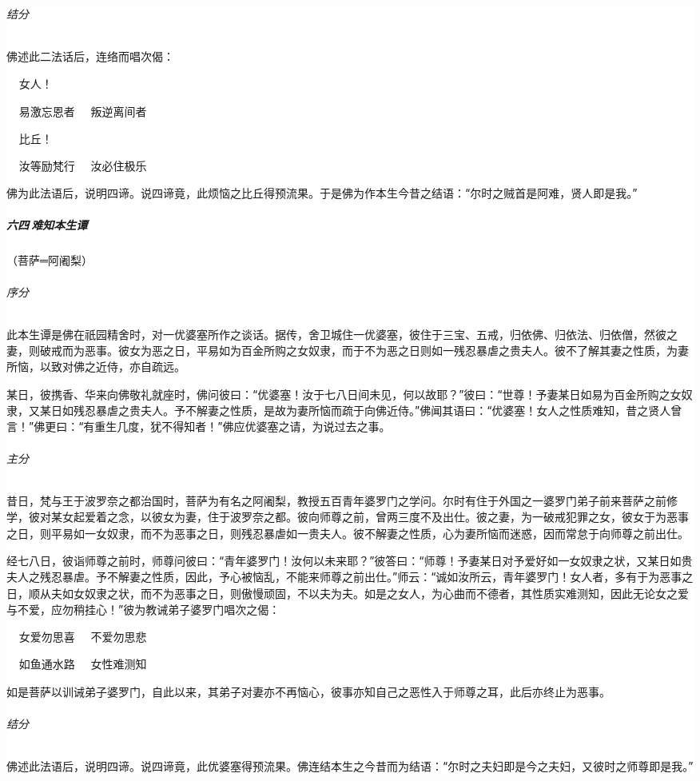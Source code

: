 ###### 结分 

佛述此二法话后，连络而唱次偈：

&nbsp;&nbsp;&nbsp;&nbsp;女人！

&nbsp;&nbsp;&nbsp;&nbsp;易激忘恩者 &nbsp;&nbsp;&nbsp;&nbsp;叛逆离间者

&nbsp;&nbsp;&nbsp;&nbsp;比丘！

&nbsp;&nbsp;&nbsp;&nbsp;汝等励梵行 &nbsp;&nbsp;&nbsp;&nbsp;汝必住极乐

佛为此法语后，说明四谛。说四谛竟，此烦恼之比丘得预流果。于是佛为作本生今昔之结语：“尔时之贼首是阿难，贤人即是我。”

##### 六四 难知本生谭

（菩萨═阿阇梨）

###### 序分 

此本生谭是佛在祇园精舍时，对一优婆塞所作之谈话。据传，舍卫城住一优婆塞，彼住于三宝、五戒，归依佛、归依法、归依僧，然彼之妻，则破戒而为恶事。彼女为恶之日，平易如为百金所购之女奴隶，而于不为恶之日则如一残忍暴虐之贵夫人。彼不了解其妻之性质，为妻所恼，以致对佛之近侍，亦自疏远。

某日，彼携香、华来向佛敬礼就座时，佛问彼曰：“优婆塞！汝于七八日间未见，何以故耶？”彼曰：“世尊！予妻某日如易为百金所购之女奴隶，又某日如残忍暴虐之贵夫人。予不解妻之性质，是故为妻所恼而疏于向佛近侍。”佛闻其语曰：“优婆塞！女人之性质难知，昔之贤人曾言！”佛更曰：“有重生几度，犹不得知者！”佛应优婆塞之请，为说过去之事。

###### 主分 

昔日，梵与王于波罗奈之都治国时，菩萨为有名之阿阇梨，教授五百青年婆罗门之学问。尔时有住于外国之一婆罗门弟子前来菩萨之前修学，彼对某女起爱着之念，以彼女为妻，住于波罗奈之都。彼向师尊之前，曾两三度不及出仕。彼之妻，为一破戒犯罪之女，彼女于为恶事之日，则平易如一女奴隶，而不为恶事之日，则残忍暴虐如一贵夫人。彼不解妻之性质，心为妻所恼而迷惑，因而常怠于向师尊之前出仕。

经七八日，彼诣师尊之前时，师尊问彼曰：“青年婆罗门！汝何以未来耶？”彼答曰：“师尊！予妻某日对予爱好如一女奴隶之状，又某日如贵夫人之残忍暴虐。予不解妻之性质，因此，予心被恼乱，不能来师尊之前出仕。”师云：“诚如汝所云，青年婆罗门！女人者，多有于为恶事之日，顺从夫如女奴隶之状，而不为恶事之日，则傲慢顽固，不以夫为夫。如是之女人，为心曲而不德者，其性质实难测知，因此无论女之爱与不爱，应勿稍挂心！”彼为教诫弟子婆罗门唱次之偈：

&nbsp;&nbsp;&nbsp;&nbsp;女爱勿思喜 &nbsp;&nbsp;&nbsp;&nbsp;不爱勿思悲

&nbsp;&nbsp;&nbsp;&nbsp;如鱼通水路 &nbsp;&nbsp;&nbsp;&nbsp;女性难测知

如是菩萨以训诫弟子婆罗门，自此以来，其弟子对妻亦不再恼心，彼事亦知自己之恶性入于师尊之耳，此后亦终止为恶事。

###### 结分 

佛述此法语后，说明四谛。说四谛竟，此优婆塞得预流果。佛连结本生之今昔而为结语：“尔时之夫妇即是今之夫妇，又彼时之师尊即是我。”